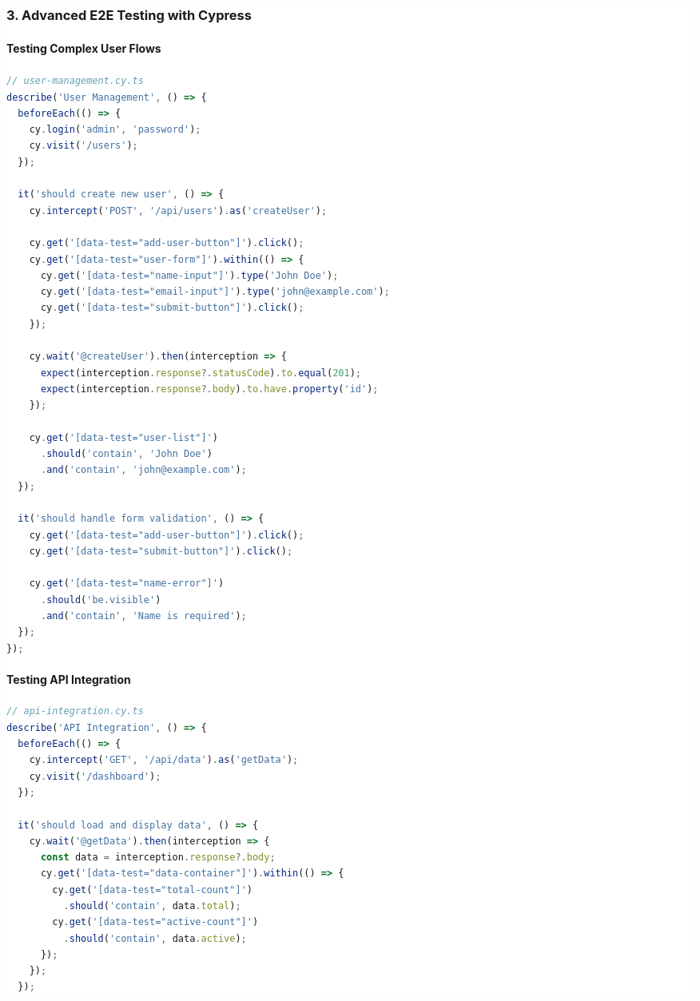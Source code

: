### 3. Advanced E2E Testing with Cypress

#### Testing Complex User Flows

```typescript
// user-management.cy.ts
describe('User Management', () => {
  beforeEach(() => {
    cy.login('admin', 'password');
    cy.visit('/users');
  });

  it('should create new user', () => {
    cy.intercept('POST', '/api/users').as('createUser');

    cy.get('[data-test="add-user-button"]').click();
    cy.get('[data-test="user-form"]').within(() => {
      cy.get('[data-test="name-input"]').type('John Doe');
      cy.get('[data-test="email-input"]').type('john@example.com');
      cy.get('[data-test="submit-button"]').click();
    });

    cy.wait('@createUser').then(interception => {
      expect(interception.response?.statusCode).to.equal(201);
      expect(interception.response?.body).to.have.property('id');
    });

    cy.get('[data-test="user-list"]')
      .should('contain', 'John Doe')
      .and('contain', 'john@example.com');
  });

  it('should handle form validation', () => {
    cy.get('[data-test="add-user-button"]').click();
    cy.get('[data-test="submit-button"]').click();

    cy.get('[data-test="name-error"]')
      .should('be.visible')
      .and('contain', 'Name is required');
  });
});
```

#### Testing API Integration

```typescript
// api-integration.cy.ts
describe('API Integration', () => {
  beforeEach(() => {
    cy.intercept('GET', '/api/data').as('getData');
    cy.visit('/dashboard');
  });

  it('should load and display data', () => {
    cy.wait('@getData').then(interception => {
      const data = interception.response?.body;
      cy.get('[data-test="data-container"]').within(() => {
        cy.get('[data-test="total-count"]')
          .should('contain', data.total);
        cy.get('[data-test="active-count"]')
          .should('contain', data.active);
      });
    });
  });
```